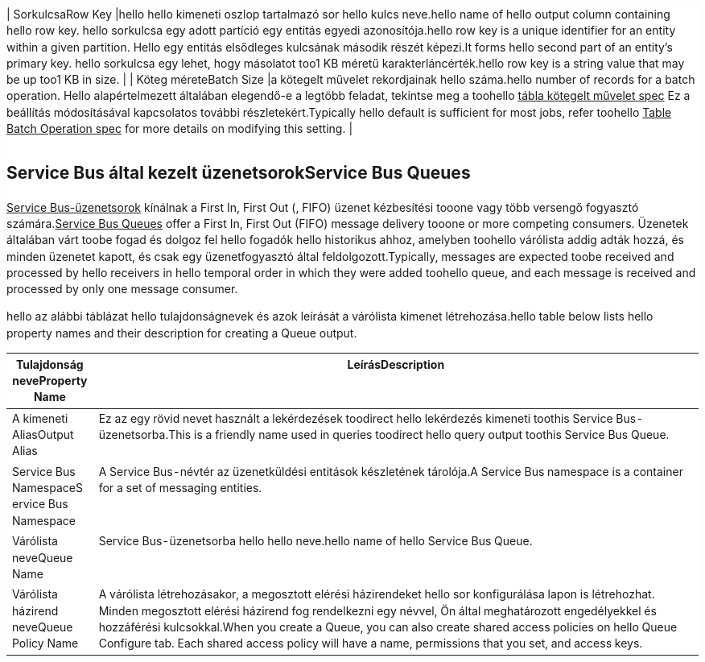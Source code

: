 | <span data-ttu-id="06916-369">Sorkulcsa</span><span class="sxs-lookup"><span data-stu-id="06916-369">Row Key</span></span> |<span data-ttu-id="06916-370">hello hello kimeneti oszlop tartalmazó sor hello kulcs neve.</span><span class="sxs-lookup"><span data-stu-id="06916-370">hello name of hello output column containing hello row key.</span></span> <span data-ttu-id="06916-371">hello sorkulcsa egy adott partíció egy entitás egyedi azonosítója.</span><span class="sxs-lookup"><span data-stu-id="06916-371">hello row key is a unique identifier for an entity within a given partition.</span></span> <span data-ttu-id="06916-372">Hello egy entitás elsődleges kulcsának második részét képezi.</span><span class="sxs-lookup"><span data-stu-id="06916-372">It forms hello second part of an entity’s primary key.</span></span> <span data-ttu-id="06916-373">hello sorkulcsa egy lehet, hogy másolatot too1 KB méretű karakterláncérték.</span><span class="sxs-lookup"><span data-stu-id="06916-373">hello row key is a string value that may be up too1 KB in size.</span></span> |
| <span data-ttu-id="06916-374">Köteg mérete</span><span class="sxs-lookup"><span data-stu-id="06916-374">Batch Size</span></span> |<span data-ttu-id="06916-375">a kötegelt művelet rekordjainak hello száma.</span><span class="sxs-lookup"><span data-stu-id="06916-375">hello number of records for a batch operation.</span></span> <span data-ttu-id="06916-376">Hello alapértelmezett általában elegendő-e a legtöbb feladat, tekintse meg a toohello [tábla kötegelt művelet spec](https://msdn.microsoft.com/library/microsoft.windowsazure.storage.table.tablebatchoperation.aspx) Ez a beállítás módosításával kapcsolatos további részletekért.</span><span class="sxs-lookup"><span data-stu-id="06916-376">Typically hello default is sufficient for most jobs, refer toohello [Table Batch Operation spec](https://msdn.microsoft.com/library/microsoft.windowsazure.storage.table.tablebatchoperation.aspx) for more details on modifying this setting.</span></span> |

## <a name="service-bus-queues"></a><span data-ttu-id="06916-377">Service Bus által kezelt üzenetsorok</span><span class="sxs-lookup"><span data-stu-id="06916-377">Service Bus Queues</span></span>
<span data-ttu-id="06916-378">[Service Bus-üzenetsorok](https://msdn.microsoft.com/library/azure/hh367516.aspx) kínálnak a First In, First Out (, FIFO) üzenet kézbesítési tooone vagy több versengő fogyasztó számára.</span><span class="sxs-lookup"><span data-stu-id="06916-378">[Service Bus Queues](https://msdn.microsoft.com/library/azure/hh367516.aspx) offer a First In, First Out (FIFO) message delivery tooone or more competing consumers.</span></span> <span data-ttu-id="06916-379">Üzenetek általában várt toobe fogad és dolgoz fel hello fogadók hello historikus ahhoz, amelyben toohello várólista addig adták hozzá, és minden üzenetet kapott, és csak egy üzenetfogyasztó által feldolgozott.</span><span class="sxs-lookup"><span data-stu-id="06916-379">Typically, messages are expected toobe received and processed by hello receivers in hello temporal order in which they were added toohello queue, and each message is received and processed by only one message consumer.</span></span>

<span data-ttu-id="06916-380">hello az alábbi táblázat hello tulajdonságnevek és azok leírását a várólista kimenet létrehozása.</span><span class="sxs-lookup"><span data-stu-id="06916-380">hello table below lists hello property names and their description for creating a Queue output.</span></span>

| <span data-ttu-id="06916-381">Tulajdonság neve</span><span class="sxs-lookup"><span data-stu-id="06916-381">Property Name</span></span> | <span data-ttu-id="06916-382">Leírás</span><span class="sxs-lookup"><span data-stu-id="06916-382">Description</span></span> |
| --- | --- |
| <span data-ttu-id="06916-383">A kimeneti Alias</span><span class="sxs-lookup"><span data-stu-id="06916-383">Output Alias</span></span> |<span data-ttu-id="06916-384">Ez az egy rövid nevet használt a lekérdezések toodirect hello lekérdezés kimeneti toothis Service Bus-üzenetsorba.</span><span class="sxs-lookup"><span data-stu-id="06916-384">This is a friendly name used in queries toodirect hello query output toothis Service Bus Queue.</span></span> |
| <span data-ttu-id="06916-385">Service Bus Namespace</span><span class="sxs-lookup"><span data-stu-id="06916-385">Service Bus Namespace</span></span> |<span data-ttu-id="06916-386">A Service Bus-névtér az üzenetküldési entitások készletének tárolója.</span><span class="sxs-lookup"><span data-stu-id="06916-386">A Service Bus namespace is a container for a set of messaging entities.</span></span> |
| <span data-ttu-id="06916-387">Várólista neve</span><span class="sxs-lookup"><span data-stu-id="06916-387">Queue Name</span></span> |<span data-ttu-id="06916-388">Service Bus-üzenetsorba hello hello neve.</span><span class="sxs-lookup"><span data-stu-id="06916-388">hello name of hello Service Bus Queue.</span></span> |
| <span data-ttu-id="06916-389">Várólista házirend neve</span><span class="sxs-lookup"><span data-stu-id="06916-389">Queue Policy Name</span></span> |<span data-ttu-id="06916-390">A várólista létrehozásakor, a megosztott elérési házirendeket hello sor konfigurálása lapon is létrehozhat. Minden megosztott elérési házirend fog rendelkezni egy névvel, Ön által meghatározott engedélyekkel és hozzáférési kulcsokkal.</span><span class="sxs-lookup"><span data-stu-id="06916-390">When you create a Queue, you can also create shared access policies on hello Queue Configure tab. Each shared access policy will have a name, permissions that you set, and access keys.</span></span> |